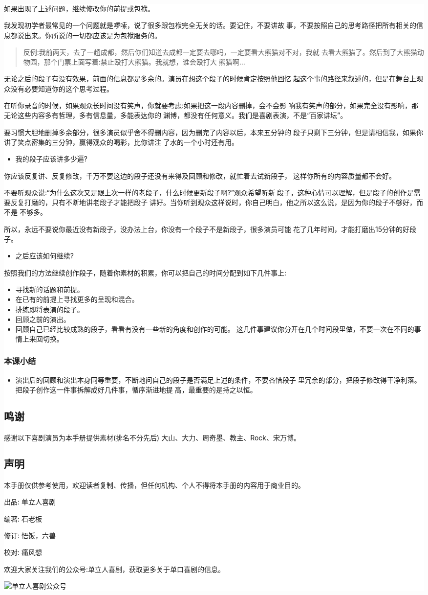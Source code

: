 如果出现了上述问题，继续修改你的前提或包袱。  

我发现初学者最常见的一个问题就是啰嗦，说了很多跟包袱完全无关的话。要记住，不要讲故 事，不要按照自己的思考路径把所有相关的信息都说出来。你所说的一切都应该是为包袱服务的。  

> 反例:我前两天，去了一趟成都，然后你们知道去成都一定要去哪吗，一定要看大熊猫对不对，我就 去看大熊猫了。然后到了大熊猫动物园，那个门票上面写着:禁止殴打大熊猫。我就想，谁会殴打大 熊猫啊...

无论之后的段子有没有效果，前面的信息都是多余的。演员在想这个段子的时候肯定按照他回忆 起这个事的路径来叙述的，但是在舞台上观众没有必要知道你的这个思考过程。  

在听你录音的时候，如果观众长时间没有笑声，你就要考虑:如果把这一段内容删掉，会不会影 响我有笑声的部分，如果完全没有影响，那无论这些内容多有哲理，多有信息量，多能表达你的 渊博，都没有任何意义。我们是喜剧表演，不是“百家讲坛”。  

要习惯大胆地删掉多余部分，很多演员似乎舍不得删内容，因为删完了内容以后，本来五分钟的 段子只剩下三分钟，但是请相信我，如果你讲了笑点密集的三分钟，赢得观众的喝彩，比你讲注 了水的一个小时还有用。  

- 我的段子应该讲多少遍?

你应该反复讲、反复修改，千万不要这边的段子还没有来得及回顾和修改，就忙着去试新段子， 这样你所有的内容质量都不会好。  

不要听观众说:“为什么这次又是跟上次一样的老段子，什么时候更新段子啊?”观众希望听新 段子，这种心情可以理解，但是段子的创作是需要反复打磨的，只有不断地讲老段子才能把段子 讲好。当你听到观众这样说时，你自己明白，他之所以这么说，是因为你的段子不够好，而不是 不够多。  

所以，永远不要说你最近没有新段子，没办法上台，你没有一个段子不是新段子，很多演员可能 花了几年时间，才能打磨出15分钟的好段子。  

- 之后应该如何继续?

按照我们的方法继续创作段子，随着你素材的积累，你可以把自己的时间分配到如下几件事上:  

- 寻找新的话题和前提。
- 在已有的前提上寻找更多的呈现和混合。
- 排练即将表演的段子。
- 回顾之前的演出。
- 回顾自己已经比较成熟的段子，看看有没有一些新的角度和创作的可能。 这几件事建议你分开在几个时间段里做，不要一次在不同的事情上来回切换。

### 本课小结

- 演出后的回顾和演出本身同等重要，不断地问自己的段子是否满足上述的条件，不要吝惜段子 里冗余的部分，把段子修改得干净利落。把段子创作这一件事拆解成好几件事，循序渐进地提 高，最重要的是持之以恒。

## 鸣谢

感谢以下喜剧演员为本手册提供素材(排名不分先后) 大山、大力、周奇墨、教主、Rock、宋万博。

## 声明

本手册仅供参考使用，欢迎读者复制、传播，但任何机构、个人不得将本手册的内容用于商业目的。

出品: 单立人喜剧  

编著: 石老板  

修订: 悟饭，六兽  

校对: 痛风想  

欢迎大家关注我们的公众号:单立人喜剧，获取更多关于单口喜剧的信息。  

<img src="//nwzimg.wezhan.cn/contents/sitefiles2025/10128491/images/4637778.jpg" alt="单立人喜剧公众号" style="width:200px;"/>

